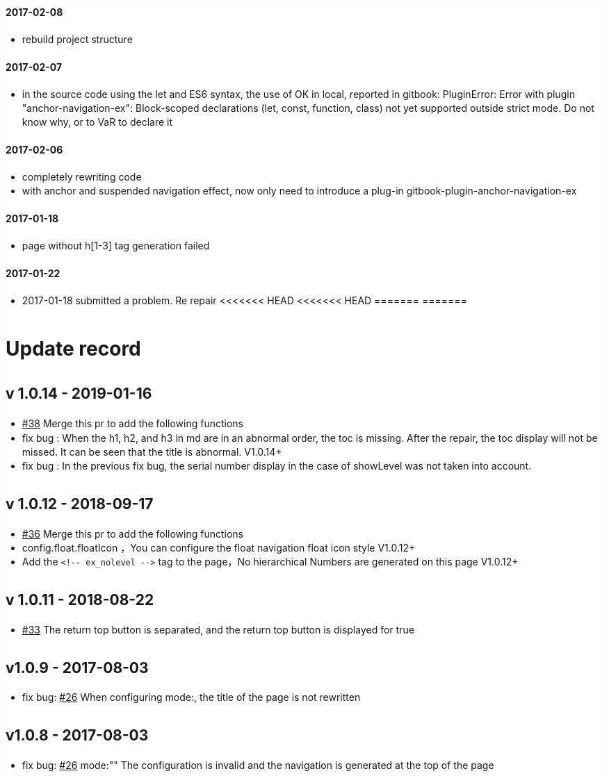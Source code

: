 #### 2017-02-08
* rebuild project structure

#### 2017-02-07
* in the source code using the let and ES6 syntax, the use of OK in local, reported in gitbook: PluginError: Error with plugin "anchor-navigation-ex": Block-scoped declarations (let, const, function, class) not yet supported outside strict mode. Do not know why, or to VaR to declare it

#### 2017-02-06
* completely rewriting code
* with anchor and suspended navigation effect, now only need to introduce a plug-in gitbook-plugin-anchor-navigation-ex

#### 2017-01-18
* page without h[1-3] tag generation failed

#### 2017-01-22
* 2017-01-18 submitted a problem. Re repair
<<<<<<< HEAD
<<<<<<< HEAD
=======
=======
# Update record
## v 1.0.14 - 2019-01-16
- [#38](https://github.com/zq99299/gitbook-plugin-anchor-navigation-ex/pull/38) Merge this pr to add the following functions
- fix bug : When the h1, h2, and h3 in md are in an abnormal order, the toc is missing. After the repair, the toc display will not be missed. It can be seen that the title is abnormal. V1.0.14+
- fix bug : In the previous fix bug, the serial number display in the case of showLevel was not taken into account.

## v 1.0.12 - 2018-09-17
- [#36](https://github.com/zq99299/gitbook-plugin-anchor-navigation-ex/pull/36) Merge this pr to add the following functions
- config.float.floatIcon ，You can configure the float navigation float icon style  V1.0.12+
- Add the `<!-- ex_nolevel -->` tag to the page，No hierarchical Numbers are generated on this page V1.0.12+

## v 1.0.11 - 2018-08-22
- [#33](https://github.com/zq99299/gitbook-plugin-anchor-navigation-ex/pull/33) The return top button is separated, and the return top button is displayed for true

## v1.0.9 - 2017-08-03
- fix bug: [#26](https://github.com/zq99299/gitbook-plugin-anchor-navigation-ex/pull/26) When configuring mode:, the title of the page is not rewritten

## v1.0.8 - 2017-08-03
- fix bug: [#26](https://github.com/zq99299/gitbook-plugin-anchor-navigation-ex/pull/26) mode:""
The configuration is invalid and the navigation is generated at the top of the page
